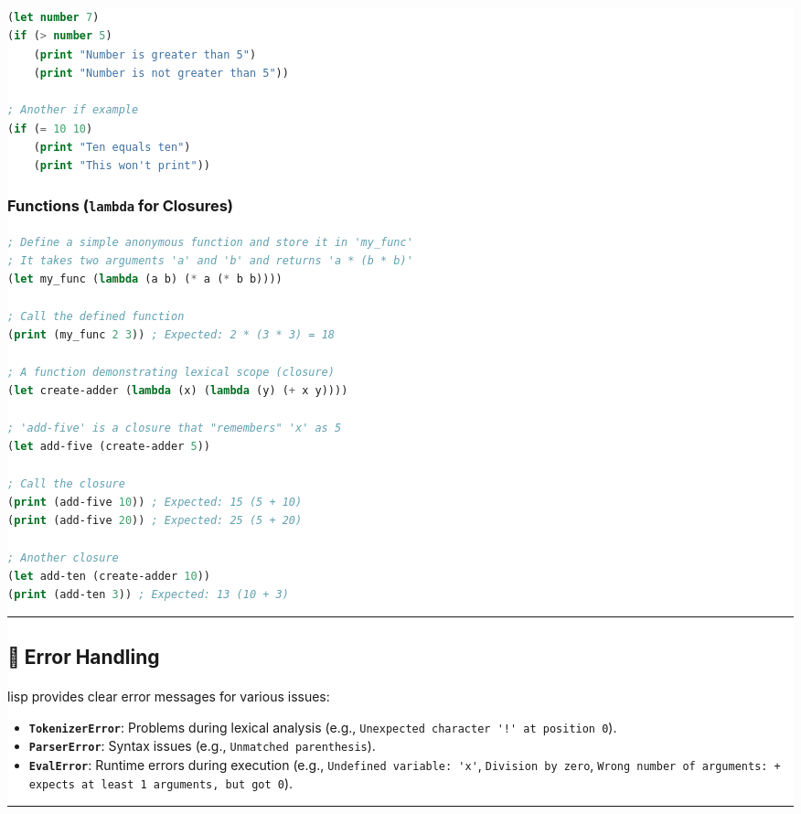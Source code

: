 ```lisp
(let number 7)
(if (> number 5)
    (print "Number is greater than 5")
    (print "Number is not greater than 5"))

; Another if example
(if (= 10 10)
    (print "Ten equals ten")
    (print "This won't print"))
```

### Functions (`lambda` for Closures)

```lisp
; Define a simple anonymous function and store it in 'my_func'
; It takes two arguments 'a' and 'b' and returns 'a * (b * b)'
(let my_func (lambda (a b) (* a (* b b))))

; Call the defined function
(print (my_func 2 3)) ; Expected: 2 * (3 * 3) = 18

; A function demonstrating lexical scope (closure)
(let create-adder (lambda (x) (lambda (y) (+ x y))))

; 'add-five' is a closure that "remembers" 'x' as 5
(let add-five (create-adder 5))

; Call the closure
(print (add-five 10)) ; Expected: 15 (5 + 10)
(print (add-five 20)) ; Expected: 25 (5 + 20)

; Another closure
(let add-ten (create-adder 10))
(print (add-ten 3)) ; Expected: 13 (10 + 3)
```

-----

## 🐛 Error Handling

lisp provides clear error messages for various issues:

  * **`TokenizerError`**: Problems during lexical analysis (e.g., `Unexpected character '!' at position 0`).
  * **`ParserError`**: Syntax issues (e.g., `Unmatched parenthesis`).
  * **`EvalError`**: Runtime errors during execution (e.g., `Undefined variable: 'x'`, `Division by zero`, `Wrong number of arguments: + expects at least 1 arguments, but got 0`).

-----